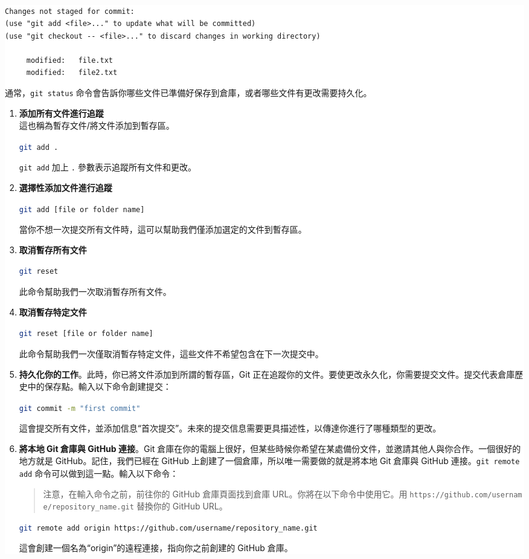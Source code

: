    ```output
   Changes not staged for commit:
   (use "git add <file>..." to update what will be committed)
   (use "git checkout -- <file>..." to discard changes in working directory)

        modified:   file.txt
        modified:   file2.txt
   ```

   通常，`git status` 命令會告訴你哪些文件已準備好保存到倉庫，或者哪些文件有更改需要持久化。

1. **添加所有文件進行追蹤**  
   這也稱為暫存文件/將文件添加到暫存區。

   ```bash
   git add .
   ```

   `git add` 加上 `.` 參數表示追蹤所有文件和更改。

1. **選擇性添加文件進行追蹤**

   ```bash
   git add [file or folder name]
   ```

   當你不想一次提交所有文件時，這可以幫助我們僅添加選定的文件到暫存區。

1. **取消暫存所有文件**

   ```bash
   git reset
   ```

   此命令幫助我們一次取消暫存所有文件。

1. **取消暫存特定文件**

   ```bash
   git reset [file or folder name]
   ```

   此命令幫助我們一次僅取消暫存特定文件，這些文件不希望包含在下一次提交中。

1. **持久化你的工作**。此時，你已將文件添加到所謂的暫存區，Git 正在追蹤你的文件。要使更改永久化，你需要提交文件。提交代表倉庫歷史中的保存點。輸入以下命令創建提交：

   ```bash
   git commit -m "first commit"
   ```

   這會提交所有文件，並添加信息“首次提交”。未來的提交信息需要更具描述性，以傳達你進行了哪種類型的更改。

1. **將本地 Git 倉庫與 GitHub 連接**。Git 倉庫在你的電腦上很好，但某些時候你希望在某處備份文件，並邀請其他人與你合作。一個很好的地方就是 GitHub。記住，我們已經在 GitHub 上創建了一個倉庫，所以唯一需要做的就是將本地 Git 倉庫與 GitHub 連接。`git remote add` 命令可以做到這一點。輸入以下命令：

   > 注意，在輸入命令之前，前往你的 GitHub 倉庫頁面找到倉庫 URL。你將在以下命令中使用它。用 ```https://github.com/username/repository_name.git``` 替換你的 GitHub URL。

   ```bash
   git remote add origin https://github.com/username/repository_name.git
   ```

   這會創建一個名為“origin”的遠程連接，指向你之前創建的 GitHub 倉庫。
